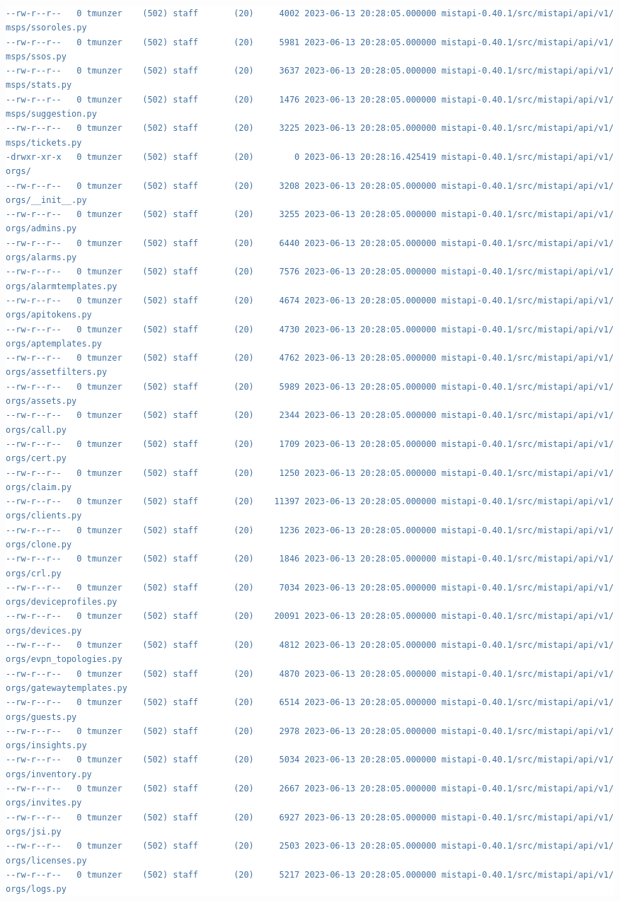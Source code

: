 ```diff
--rw-r--r--   0 tmunzer    (502) staff       (20)     4002 2023-06-13 20:28:05.000000 mistapi-0.40.1/src/mistapi/api/v1/msps/ssoroles.py
--rw-r--r--   0 tmunzer    (502) staff       (20)     5981 2023-06-13 20:28:05.000000 mistapi-0.40.1/src/mistapi/api/v1/msps/ssos.py
--rw-r--r--   0 tmunzer    (502) staff       (20)     3637 2023-06-13 20:28:05.000000 mistapi-0.40.1/src/mistapi/api/v1/msps/stats.py
--rw-r--r--   0 tmunzer    (502) staff       (20)     1476 2023-06-13 20:28:05.000000 mistapi-0.40.1/src/mistapi/api/v1/msps/suggestion.py
--rw-r--r--   0 tmunzer    (502) staff       (20)     3225 2023-06-13 20:28:05.000000 mistapi-0.40.1/src/mistapi/api/v1/msps/tickets.py
-drwxr-xr-x   0 tmunzer    (502) staff       (20)        0 2023-06-13 20:28:16.425419 mistapi-0.40.1/src/mistapi/api/v1/orgs/
--rw-r--r--   0 tmunzer    (502) staff       (20)     3208 2023-06-13 20:28:05.000000 mistapi-0.40.1/src/mistapi/api/v1/orgs/__init__.py
--rw-r--r--   0 tmunzer    (502) staff       (20)     3255 2023-06-13 20:28:05.000000 mistapi-0.40.1/src/mistapi/api/v1/orgs/admins.py
--rw-r--r--   0 tmunzer    (502) staff       (20)     6440 2023-06-13 20:28:05.000000 mistapi-0.40.1/src/mistapi/api/v1/orgs/alarms.py
--rw-r--r--   0 tmunzer    (502) staff       (20)     7576 2023-06-13 20:28:05.000000 mistapi-0.40.1/src/mistapi/api/v1/orgs/alarmtemplates.py
--rw-r--r--   0 tmunzer    (502) staff       (20)     4674 2023-06-13 20:28:05.000000 mistapi-0.40.1/src/mistapi/api/v1/orgs/apitokens.py
--rw-r--r--   0 tmunzer    (502) staff       (20)     4730 2023-06-13 20:28:05.000000 mistapi-0.40.1/src/mistapi/api/v1/orgs/aptemplates.py
--rw-r--r--   0 tmunzer    (502) staff       (20)     4762 2023-06-13 20:28:05.000000 mistapi-0.40.1/src/mistapi/api/v1/orgs/assetfilters.py
--rw-r--r--   0 tmunzer    (502) staff       (20)     5989 2023-06-13 20:28:05.000000 mistapi-0.40.1/src/mistapi/api/v1/orgs/assets.py
--rw-r--r--   0 tmunzer    (502) staff       (20)     2344 2023-06-13 20:28:05.000000 mistapi-0.40.1/src/mistapi/api/v1/orgs/call.py
--rw-r--r--   0 tmunzer    (502) staff       (20)     1709 2023-06-13 20:28:05.000000 mistapi-0.40.1/src/mistapi/api/v1/orgs/cert.py
--rw-r--r--   0 tmunzer    (502) staff       (20)     1250 2023-06-13 20:28:05.000000 mistapi-0.40.1/src/mistapi/api/v1/orgs/claim.py
--rw-r--r--   0 tmunzer    (502) staff       (20)    11397 2023-06-13 20:28:05.000000 mistapi-0.40.1/src/mistapi/api/v1/orgs/clients.py
--rw-r--r--   0 tmunzer    (502) staff       (20)     1236 2023-06-13 20:28:05.000000 mistapi-0.40.1/src/mistapi/api/v1/orgs/clone.py
--rw-r--r--   0 tmunzer    (502) staff       (20)     1846 2023-06-13 20:28:05.000000 mistapi-0.40.1/src/mistapi/api/v1/orgs/crl.py
--rw-r--r--   0 tmunzer    (502) staff       (20)     7034 2023-06-13 20:28:05.000000 mistapi-0.40.1/src/mistapi/api/v1/orgs/deviceprofiles.py
--rw-r--r--   0 tmunzer    (502) staff       (20)    20091 2023-06-13 20:28:05.000000 mistapi-0.40.1/src/mistapi/api/v1/orgs/devices.py
--rw-r--r--   0 tmunzer    (502) staff       (20)     4812 2023-06-13 20:28:05.000000 mistapi-0.40.1/src/mistapi/api/v1/orgs/evpn_topologies.py
--rw-r--r--   0 tmunzer    (502) staff       (20)     4870 2023-06-13 20:28:05.000000 mistapi-0.40.1/src/mistapi/api/v1/orgs/gatewaytemplates.py
--rw-r--r--   0 tmunzer    (502) staff       (20)     6514 2023-06-13 20:28:05.000000 mistapi-0.40.1/src/mistapi/api/v1/orgs/guests.py
--rw-r--r--   0 tmunzer    (502) staff       (20)     2978 2023-06-13 20:28:05.000000 mistapi-0.40.1/src/mistapi/api/v1/orgs/insights.py
--rw-r--r--   0 tmunzer    (502) staff       (20)     5034 2023-06-13 20:28:05.000000 mistapi-0.40.1/src/mistapi/api/v1/orgs/inventory.py
--rw-r--r--   0 tmunzer    (502) staff       (20)     2667 2023-06-13 20:28:05.000000 mistapi-0.40.1/src/mistapi/api/v1/orgs/invites.py
--rw-r--r--   0 tmunzer    (502) staff       (20)     6927 2023-06-13 20:28:05.000000 mistapi-0.40.1/src/mistapi/api/v1/orgs/jsi.py
--rw-r--r--   0 tmunzer    (502) staff       (20)     2503 2023-06-13 20:28:05.000000 mistapi-0.40.1/src/mistapi/api/v1/orgs/licenses.py
--rw-r--r--   0 tmunzer    (502) staff       (20)     5217 2023-06-13 20:28:05.000000 mistapi-0.40.1/src/mistapi/api/v1/orgs/logs.py
```